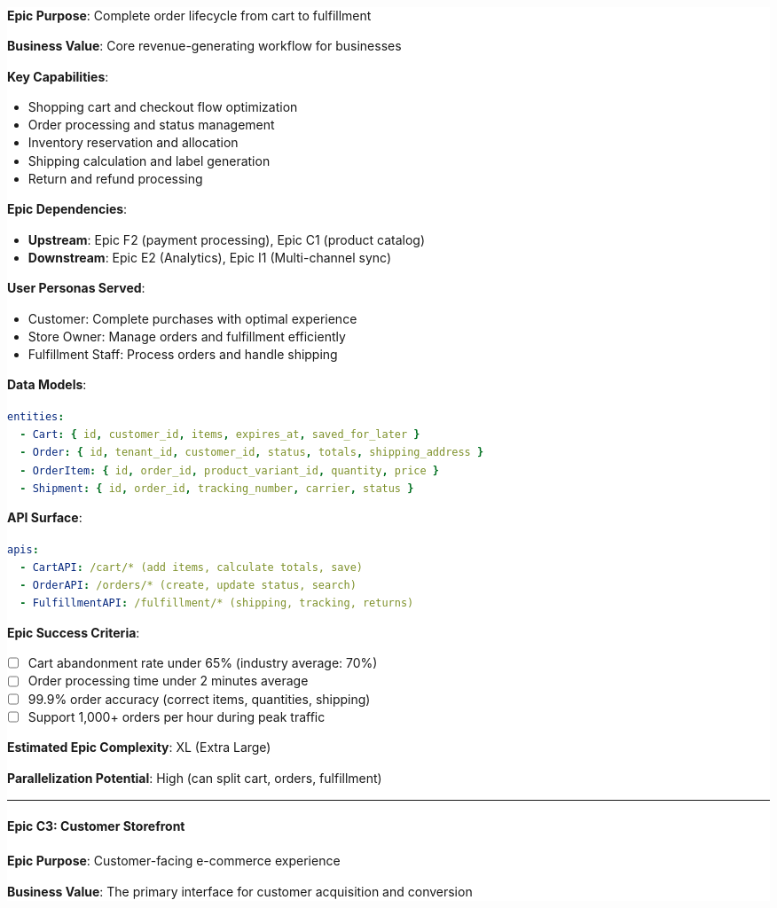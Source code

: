 **Epic Purpose**: Complete order lifecycle from cart to fulfillment

**Business Value**: Core revenue-generating workflow for businesses

**Key Capabilities**:

- Shopping cart and checkout flow optimization
- Order processing and status management
- Inventory reservation and allocation
- Shipping calculation and label generation
- Return and refund processing

**Epic Dependencies**:

- **Upstream**: Epic F2 (payment processing), Epic C1 (product catalog)
- **Downstream**: Epic E2 (Analytics), Epic I1 (Multi-channel sync)

**User Personas Served**:

- Customer: Complete purchases with optimal experience
- Store Owner: Manage orders and fulfillment efficiently
- Fulfillment Staff: Process orders and handle shipping

**Data Models**:

```yaml
entities:
  - Cart: { id, customer_id, items, expires_at, saved_for_later }
  - Order: { id, tenant_id, customer_id, status, totals, shipping_address }
  - OrderItem: { id, order_id, product_variant_id, quantity, price }
  - Shipment: { id, order_id, tracking_number, carrier, status }
```

**API Surface**:

```yaml
apis:
  - CartAPI: /cart/* (add items, calculate totals, save)
  - OrderAPI: /orders/* (create, update status, search)
  - FulfillmentAPI: /fulfillment/* (shipping, tracking, returns)
```

**Epic Success Criteria**:

- [ ] Cart abandonment rate under 65% (industry average: 70%)
- [ ] Order processing time under 2 minutes average
- [ ] 99.9% order accuracy (correct items, quantities, shipping)
- [ ] Support 1,000+ orders per hour during peak traffic

**Estimated Epic Complexity**: XL (Extra Large)

**Parallelization Potential**: High (can split cart, orders, fulfillment)

---

#### Epic C3: Customer Storefront

**Epic Purpose**: Customer-facing e-commerce experience

**Business Value**: The primary interface for customer acquisition and conversion
